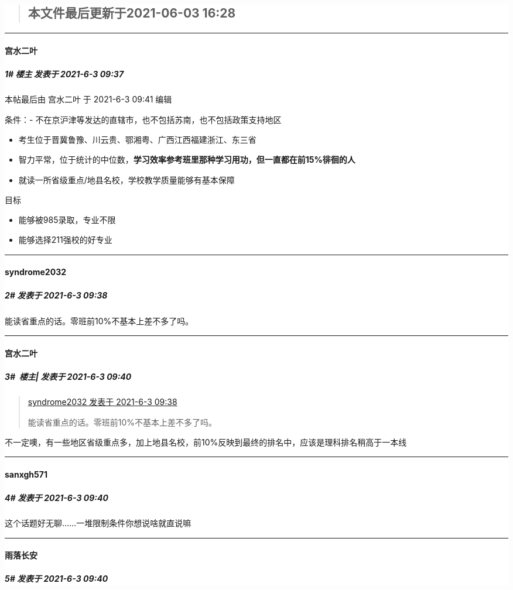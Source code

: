 > ## **本文件最后更新于2021-06-03 16:28** 



*****

####  宫水二叶  
##### 1#       楼主       发表于 2021-6-3 09:37


 本帖最后由 宫水二叶 于 2021-6-3 09:41 编辑 

条件：- 不在京沪津等发达的直辖市，也不包括苏南，也不包括政策支持地区

- 考生位于晋冀鲁豫、川云贵、鄂湘粤、广西江西福建浙江、东三省

- 智力平常，位于统计的中位数，<strong>学习效率参考班里那种学习用功，但一直都在前15%徘徊的人</strong>

- 就读一所省级重点/地县名校，学校教学质量能够有基本保障


目标

- 能够被985录取，专业不限

- 能够选择211强校的好专业


*****

####  syndrome2032  
##### 2#       发表于 2021-6-3 09:38


能读省重点的话。零班前10%不基本上差不多了吗。


*****

####  宫水二叶  
##### 3#         楼主| 发表于 2021-6-3 09:40


<blockquote><a href="httphttps://bbs.saraba1st.com/2b/forum.php?mod=redirect&amp;goto=findpost&amp;pid=51458173&amp;ptid=2007779" target="_blank">syndrome2032 发表于 2021-6-3 09:38</a>

能读省重点的话。零班前10%不基本上差不多了吗。</blockquote>
不一定噢，有一些地区省级重点多，加上地县名校，前10%反映到最终的排名中，应该是理科排名稍高于一本线


*****

####  sanxgh571  
##### 4#       发表于 2021-6-3 09:40


这个话题好无聊……一堆限制条件你想说啥就直说嘛


*****

####  雨落长安  
##### 5#       发表于 2021-6-3 09:40

